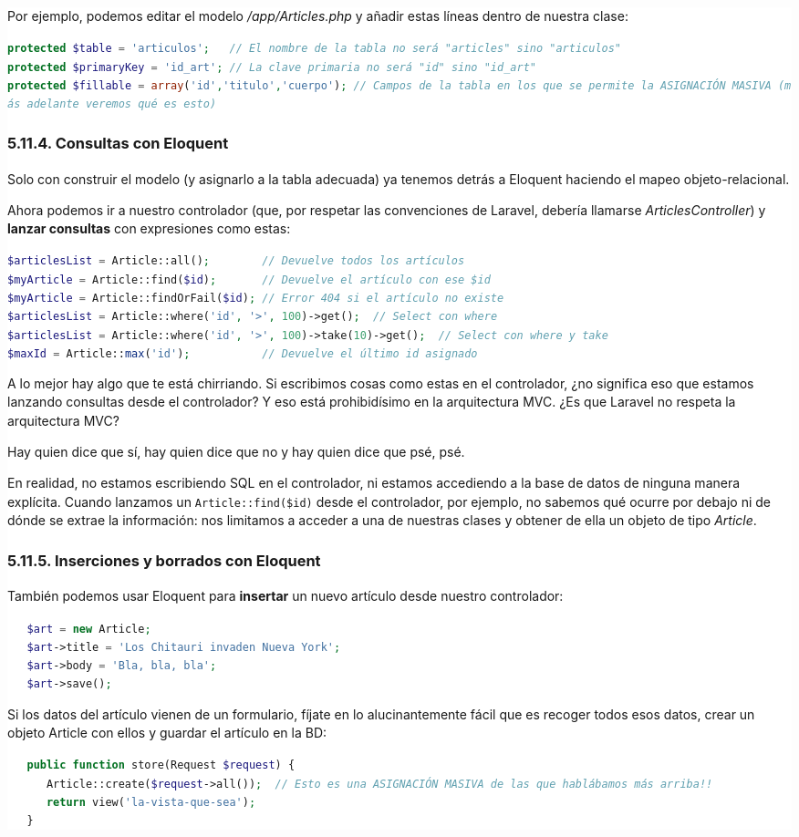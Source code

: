 Por ejemplo, podemos editar el modelo */app/Articles.php* y añadir estas líneas dentro de nuestra clase:

```php
protected $table = 'articulos';   // El nombre de la tabla no será "articles" sino "articulos"
protected $primaryKey = 'id_art'; // La clave primaria no será "id" sino "id_art"
protected $fillable = array('id','titulo','cuerpo'); // Campos de la tabla en los que se permite la ASIGNACIÓN MASIVA (más adelante veremos qué es esto) 
```

### 5.11.4. Consultas con Eloquent

Solo con construir el modelo (y asignarlo a la tabla adecuada) ya tenemos detrás a Eloquent haciendo el mapeo objeto-relacional.

Ahora podemos ir a nuestro controlador (que, por respetar las convenciones de Laravel, debería llamarse *ArticlesController*) y **lanzar consultas** con expresiones como estas:

```php
$articlesList = Article::all();        // Devuelve todos los artículos
$myArticle = Article::find($id);       // Devuelve el artículo con ese $id
$myArticle = Article::findOrFail($id); // Error 404 si el artículo no existe
$articlesList = Article::where('id', '>', 100)->get();  // Select con where
$articlesList = Article::where('id', '>', 100)->take(10)->get();  // Select con where y take
$maxId = Article::max('id');           // Devuelve el último id asignado
```

A lo mejor hay algo que te está chirriando. Si escribimos cosas como estas en el controlador, ¿no significa eso que estamos lanzando consultas desde el controlador? Y eso está prohibidísimo en la arquitectura MVC. ¿Es que Laravel no respeta la arquitectura MVC?

Hay quien dice que sí, hay quien dice que no y hay quien dice que psé, psé.

En realidad, no estamos escribiendo SQL en el controlador, ni estamos accediendo a la base de datos de ninguna manera explícita. Cuando lanzamos un ```Article::find($id)``` desde el controlador, por ejemplo, no sabemos qué ocurre por debajo ni de dónde se extrae la información: nos limitamos a acceder a una de nuestras clases y obtener de ella un objeto de tipo *Article*.

### 5.11.5. Inserciones y borrados con Eloquent

También podemos usar Eloquent para **insertar** un nuevo artículo desde nuestro controlador:

```php
   $art = new Article;
   $art->title = 'Los Chitauri invaden Nueva York';
   $art->body = 'Bla, bla, bla';
   $art->save();
```

Si los datos del artículo vienen de un formulario, fíjate en lo alucinantemente fácil que es recoger todos esos datos, crear un objeto Article con ellos y guardar el artículo en la BD:

```php
   public function store(Request $request) {
      Article::create($request->all());  // Esto es una ASIGNACIÓN MASIVA de las que hablábamos más arriba!!
      return view('la-vista-que-sea');
   }
```
